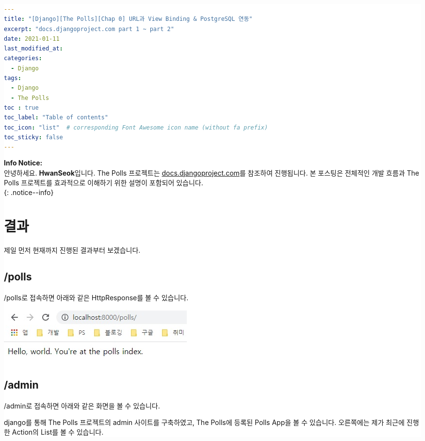 ```yaml
---
title: "[Django][The Polls][Chap 0] URL과 View Binding & PostgreSQL 연동"
excerpt: "docs.djangoproject.com part 1 ~ part 2"
date: 2021-01-11
last_modified_at: 
categories:
  - Django
tags:
  - Django
  - The Polls
toc : true
toc_label: "Table of contents"
toc_icon: "list"  # corresponding Font Awesome icon name (without fa prefix)
toc_sticky: false
---
```


**Info Notice:**  
안녕하세요. **HwanSeok**입니다. The Polls 프로젝트는 [docs.djangoproject.com][1]를 참조하여 진행됩니다. 본 포스팅은 전체적인 개발 흐름과 The Polls 프로젝트를 효과적으로 이해하기 위한 설명이 포함되어 있습니다.  
{: .notice--info}

# 결과

제일 먼저 현재까지 진행된 결과부터 보겠습니다.  

## /polls

/polls로 접속하면 아래와 같은 HttpResponse를 볼 수 있습니다.  

![chapter-0-3](/assets/images/django/thepolls/chapter-0-3.jpg)  

## /admin

/admin로 접속하면 아래와 같은 화면을 볼 수 있습니다.  

django를 통해 The Polls 프로젝트의 admin 사이트를 구축하였고, The Polls에 등록된 Polls App을 볼 수 있습니다. 오른쪽에는 제가 최근에 진행한 Action의 List를 볼 수 있습니다.  


[1]: https://docs.djangoproject.com/ko/3.1/intro/
[2]: https://engineer-mole.tistory.com/108
[3]: https://docs.djangoproject.com/ko/3.1/intro/tutorial02/#playing-with-the-api